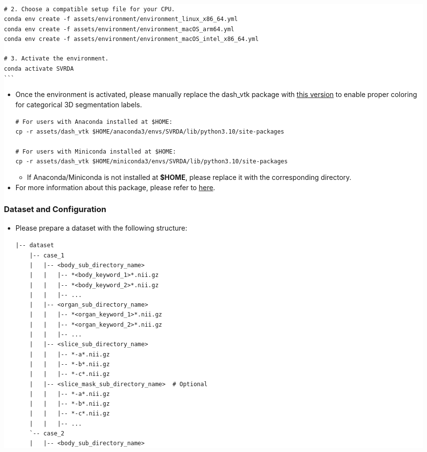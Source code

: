     # 2. Choose a compatible setup file for your CPU.
    conda env create -f assets/environment/environment_linux_x86_64.yml
    conda env create -f assets/environment/environment_macOS_arm64.yml
    conda env create -f assets/environment/environment_macOS_intel_x86_64.yml

    # 3. Activate the environment.
    conda activate SVRDA
    ```
- Once the environment is activated, please manually replace the dash_vtk
package with [this version](./assets/dash_vtk) to enable proper coloring for
categorical 3D segmentation labels.
    ```
    # For users with Anaconda installed at $HOME:
    cp -r assets/dash_vtk $HOME/anaconda3/envs/SVRDA/lib/python3.10/site-packages

    # For users with Miniconda installed at $HOME:
    cp -r assets/dash_vtk $HOME/miniconda3/envs/SVRDA/lib/python3.10/site-packages
    ```
    - If Anaconda/Miniconda is not installed at **$HOME**, please replace it
    with the corresponding directory.
- For more information about this package, please refer to [here](./assets/dash_vtk/README.md).

### Dataset and Configuration
- Please prepare a dataset with the following structure:
    ```
    |-- dataset
        |-- case_1
        |   |-- <body_sub_directory_name>
        |   |   |-- *<body_keyword_1>*.nii.gz
        |   |   |-- *<body_keyword_2>*.nii.gz
        |   |   |-- ...
        |   |-- <organ_sub_directory_name>
        |   |   |-- *<organ_keyword_1>*.nii.gz
        |   |   |-- *<organ_keyword_2>*.nii.gz
        |   |   |-- ...
        |   |-- <slice_sub_directory_name>
        |   |   |-- *-a*.nii.gz
        |   |   |-- *-b*.nii.gz
        |   |   |-- *-c*.nii.gz
        |   |-- <slice_mask_sub_directory_name>  # Optional
        |   |   |-- *-a*.nii.gz
        |   |   |-- *-b*.nii.gz
        |   |   |-- *-c*.nii.gz
        |   |   |-- ...
        `-- case_2
        |   |-- <body_sub_directory_name>